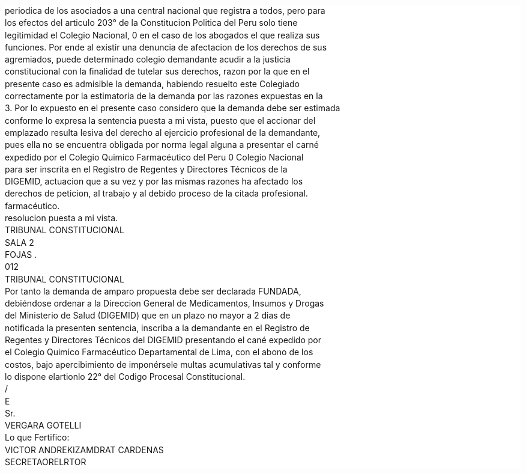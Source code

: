 periodica de los asociados a una central nacional que registra a todos, pero para  
los efectos del articulo 203° de la Constitucion Politica del Peru solo tiene  
legitimidad el Colegio Nacional, 0 en el caso de los abogados el que realiza sus  
funciones. Por ende al existir una denuncia de afectacion de los derechos de sus  
agremiados, puede determinado colegio demandante acudir a la justicia  
constitucional con la finalidad de tutelar sus derechos, razon por la que en el  
presente caso es admisible la demanda, habiendo resuelto este Colegiado  
correctamente por la estimatoria de la demanda por las razones expuestas en la  
3. Por lo expuesto en el presente caso considero que la demanda debe ser estimada  
conforme lo expresa la sentencia puesta a mi vista, puesto que el accionar del  
emplazado resulta lesiva del derecho al ejercicio profesional de la demandante,  
pues ella no se encuentra obligada por norma legal alguna a presentar el carné  
expedido por el Colegio Quimico Farmacéutico del Peru 0 Colegio Nacional  
para ser inscrita en el Registro de Regentes y Directores Técnicos de la  
DIGEMID, actuacion que a su vez y por las mismas razones ha afectado los  
derechos de peticion, al trabajo y al debido proceso de la citada profesional.  
farmacéutico.  
resolucion puesta a mi vista.  
TRIBUNAL CONSTITUCIONAL  
SALA 2  
FOJAS .  
012  
TRIBUNAL CONSTITUCIONAL  
Por tanto la demanda de amparo propuesta debe ser declarada FUNDADA,  
debiéndose ordenar a la Direccion General de Medicamentos, Insumos y Drogas  
del Ministerio de Salud (DIGEMID) que en un plazo no mayor a 2 dias de  
notificada la presenten sentencia, inscriba a la demandante en el Registro de  
Regentes y Directores Técnicos del DIGEMID presentando el cané expedido por  
el Colegio Quimico Farmacéutico Departamental de Lima, con el abono de los  
costos, bajo apercibimiento de imponérsele multas acumulativas tal y conforme  
lo dispone elartionlo 22° del Codigo Procesal Constitucional.  
/  
E  
Sr.  
VERGARA GOTELLI  
Lo que Fertifico:  
VICTOR ANDREKIZAMDRAT CARDENAS  
SECRETAORELRTOR